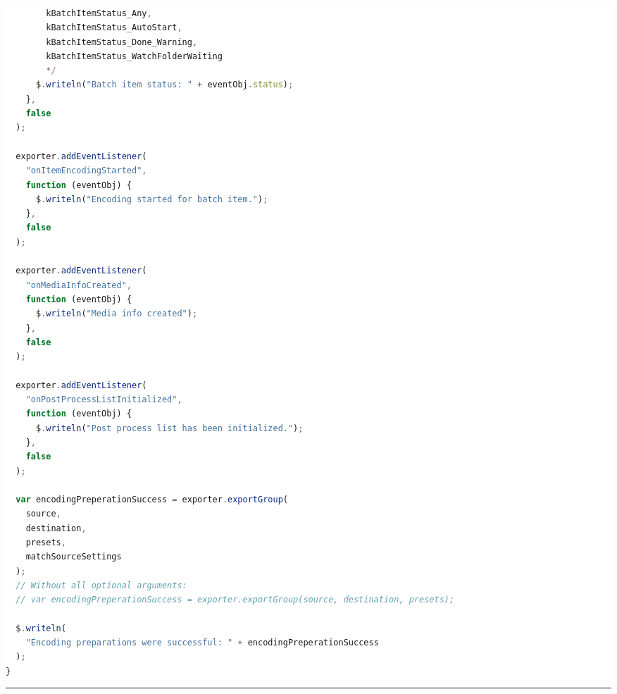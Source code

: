```javascript
        kBatchItemStatus_Any,
        kBatchItemStatus_AutoStart,
        kBatchItemStatus_Done_Warning,
        kBatchItemStatus_WatchFolderWaiting
        */
      $.writeln("Batch item status: " + eventObj.status);
    },
    false
  );

  exporter.addEventListener(
    "onItemEncodingStarted",
    function (eventObj) {
      $.writeln("Encoding started for batch item.");
    },
    false
  );

  exporter.addEventListener(
    "onMediaInfoCreated",
    function (eventObj) {
      $.writeln("Media info created");
    },
    false
  );

  exporter.addEventListener(
    "onPostProcessListInitialized",
    function (eventObj) {
      $.writeln("Post process list has been initialized.");
    },
    false
  );

  var encodingPreperationSuccess = exporter.exportGroup(
    source,
    destination,
    presets,
    matchSourceSettings
  );
  // Without all optional arguments:
  // var encodingPreperationSuccess = exporter.exportGroup(source, destination, presets);

  $.writeln(
    "Encoding preparations were successful: " + encodingPreperationSuccess
  );
}
```

---
